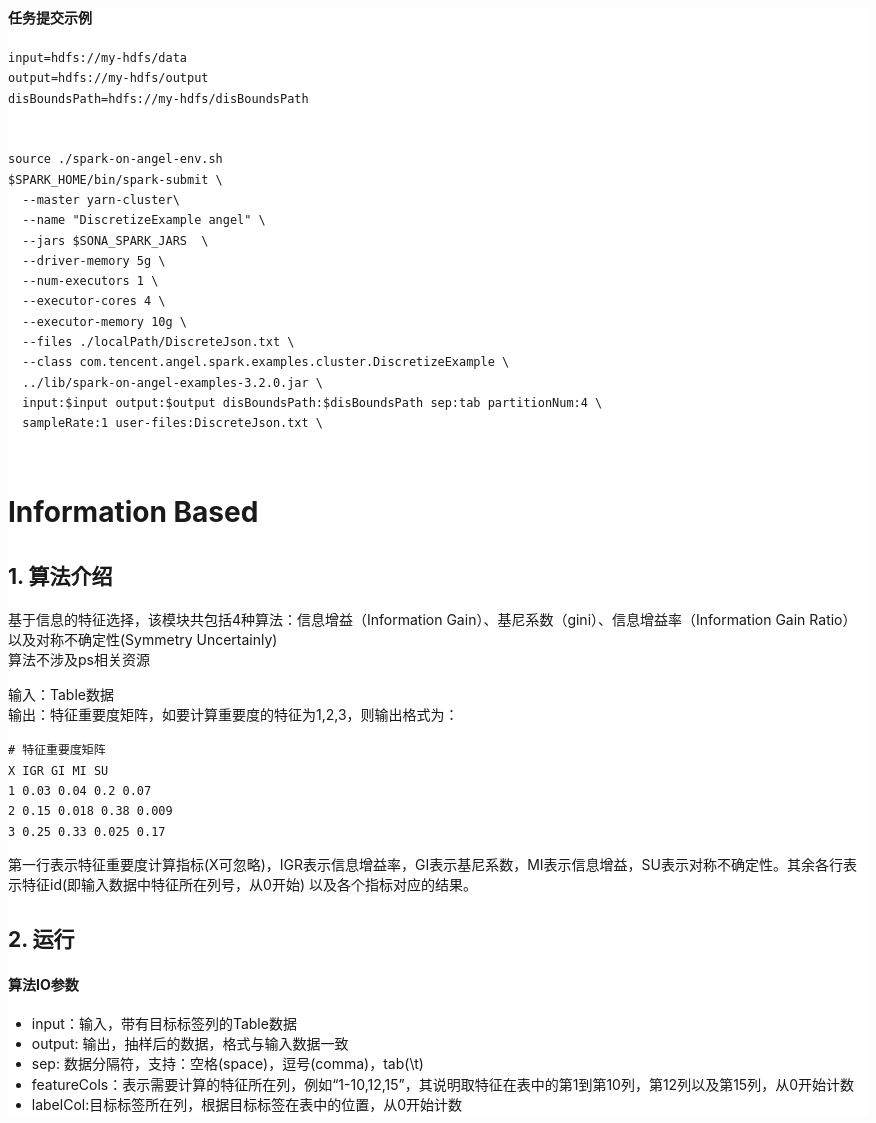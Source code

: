 #### 任务提交示例

```
input=hdfs://my-hdfs/data
output=hdfs://my-hdfs/output
disBoundsPath=hdfs://my-hdfs/disBoundsPath


source ./spark-on-angel-env.sh
$SPARK_HOME/bin/spark-submit \
  --master yarn-cluster\
  --name "DiscretizeExample angel" \
  --jars $SONA_SPARK_JARS  \
  --driver-memory 5g \
  --num-executors 1 \
  --executor-cores 4 \
  --executor-memory 10g \
  --files ./localPath/DiscreteJson.txt \
  --class com.tencent.angel.spark.examples.cluster.DiscretizeExample \
  ../lib/spark-on-angel-examples-3.2.0.jar \
  input:$input output:$output disBoundsPath:$disBoundsPath sep:tab partitionNum:4 \
  sampleRate:1 user-files:DiscreteJson.txt \
  
```

# Information Based
## 1. 算法介绍
基于信息的特征选择，该模块共包括4种算法：信息增益（Information Gain）、基尼系数（gini）、信息增益率（Information Gain Ratio）以及对称不确定性(Symmetry Uncertainly) <br>
算法不涉及ps相关资源  <br>

输入：Table数据   <br>
输出：特征重要度矩阵，如要计算重要度的特征为1,2,3，则输出格式为：  <br>
```
# 特征重要度矩阵
X IGR GI MI SU
1 0.03 0.04 0.2 0.07
2 0.15 0.018 0.38 0.009
3 0.25 0.33 0.025 0.17
```
第一行表示特征重要度计算指标(X可忽略)，IGR表示信息增益率，GI表示基尼系数，MI表示信息增益，SU表示对称不确定性。其余各行表示特征id(即输入数据中特征所在列号，从0开始) 以及各个指标对应的结果。

## 2. 运行
#### 算法IO参数

- input：输入，带有目标标签列的Table数据
- output: 输出，抽样后的数据，格式与输入数据一致
- sep: 数据分隔符，支持：空格(space)，逗号(comma)，tab(\t)
- featureCols：表示需要计算的特征所在列，例如“1-10,12,15”，其说明取特征在表中的第1到第10列，第12列以及第15列，从0开始计数
- labelCol:目标标签所在列，根据目标标签在表中的位置，从0开始计数
